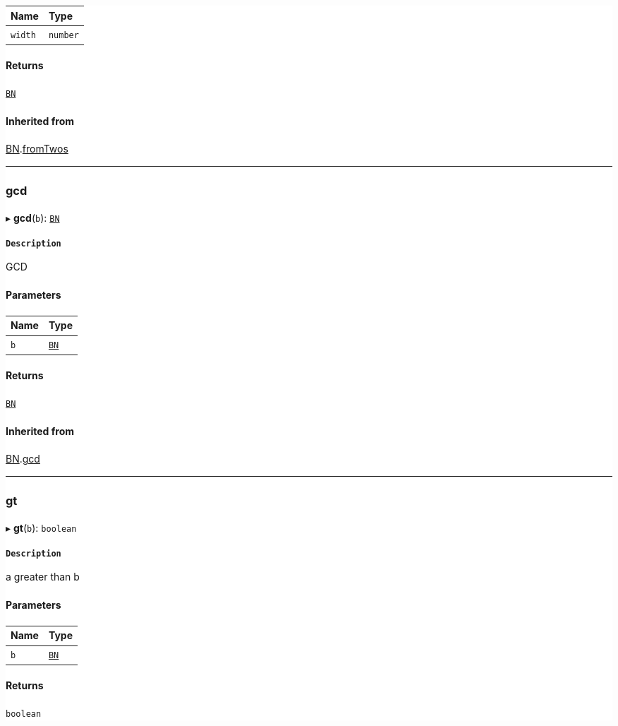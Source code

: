 | Name | Type |
| :------ | :------ |
| `width` | `number` |

#### Returns

[`BN`](internal_.BN-1.md)

#### Inherited from

[BN](internal_.BN-1.md).[fromTwos](internal_.BN-1.md#fromtwos)

___

### gcd

▸ **gcd**(`b`): [`BN`](internal_.BN-1.md)

**`Description`**

GCD

#### Parameters

| Name | Type |
| :------ | :------ |
| `b` | [`BN`](internal_.BN-1.md) |

#### Returns

[`BN`](internal_.BN-1.md)

#### Inherited from

[BN](internal_.BN-1.md).[gcd](internal_.BN-1.md#gcd)

___

### gt

▸ **gt**(`b`): `boolean`

**`Description`**

a greater than b

#### Parameters

| Name | Type |
| :------ | :------ |
| `b` | [`BN`](internal_.BN-1.md) |

#### Returns

`boolean`
